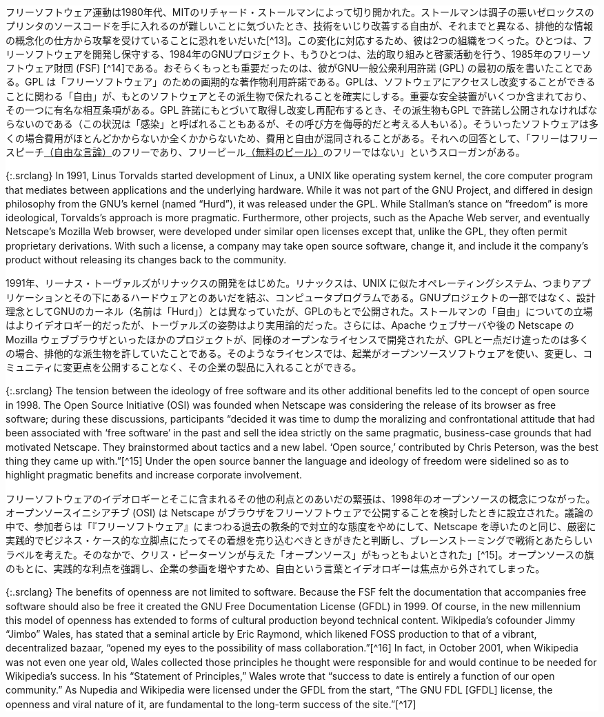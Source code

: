 フリーソフトウェア運動は1980年代、MITのリチャード・ストールマンによって切り開かれた。ストールマンは調子の悪いゼロックスのプリンタのソースコードを手に入れるのが難しいことに気づいたとき、技術をいじり改善する自由が、それまでと異なる、排他的な情報の概念化の仕方から攻撃を受けていることに恐れをいだいた[^13]。この変化に対応するため、彼は2つの組織をつくった。ひとつは、フリーソフトウェアを開発し保守する、1984年のGNUプロジェクト、もうひとつは、法的取り組みと啓蒙活動を行う、1985年のフリーソフトウェア財団 (FSF) [^14]である。おそらくもっとも重要だったのは、彼がGNU一般公衆利用許諾 (GPL) の最初の版を書いたことである。GPL は「フリーソフトウェア」のための画期的な著作物利用許諾である。GPLは、ソフトウェアにアクセスし改変することができることに関わる「自由」が、もとのソフトウェアとその派生物で保たれることを確実にしする。重要な安全装置がいくつか含まれており、その一つに有名な相互条項がある。GPL 許諾にもとづいて取得し改変し再配布するとき、その派生物もGPL で許諾し公開されなければならないのである（この状況は「感染」と呼ばれることもあるが、その呼び方を侮辱的だと考える人もいる）。そういったソフトウェアは多くの場合費用がほとんどかからないか全くかからないため、費用と自由が混同されることがある。それへの回答として、「フリーはフリースピーチ<ins class="tn">（自由な言論）</ins>のフリーであり、フリービール<ins class="tn">（無料のビール）</ins>のフリーではない」というスローガンがある。

{:.srclang}
In 1991, Linus Torvalds started development of Linux, a UNIX like operating system kernel, the core computer program that mediates between applications and the underlying hardware. While it was not part of the GNU Project, and differed in design philosophy from the GNU’s kernel (named “Hurd”), it was released under the GPL. While Stallman’s stance on “freedom” is more ideological, Torvalds’s approach is more pragmatic. Furthermore, other projects, such as the Apache Web server, and eventually Netscape’s Mozilla Web browser, were developed under similar open licenses except that, unlike the GPL, they often permit proprietary derivations. With such a license, a company may take open source software, change it, and include it the company’s product without releasing its changes back to the community.

1991年、リーナス・トーヴァルズがリナックスの開発をはじめた。リナックスは、UNIX に似たオペレーティングシステム、つまりアプリケーションとその下にあるハードウェアとのあいだを結ぶ、コンピュータプログラムである。GNUプロジェクトの一部ではなく、設計理念としてGNUのカーネル（名前は「Hurd」）とは異なっていたが、GPLのもとで公開された。ストールマンの「自由」についての立場はよりイデオロギー的だったが、トーヴァルズの姿勢はより実用論的だった。さらには、Apache ウェブサーバや後の Netscape の Mozilla ウェブブラウザといったほかのプロジェクトが、同様のオープンなライセンスで開発されたが、GPLと一点だけ違ったのは多くの場合、排他的な派生物を許していたことである。そのようなライセンスでは、起業がオープンソースソフトウェアを使い、変更し、コミュニティに変更点を公開することなく、その企業の製品に入れることができる。

{:.srclang}
The tension between the ideology of free software and its other additional benefits led to the concept of open source in 1998. The Open Source Initiative (OSI) was founded when Netscape was considering the release of its browser as free software; during these discussions, participants “decided it was time to dump the moralizing and confrontational attitude that had been associated with ‘free software’ in the past and sell the idea strictly on the same pragmatic, business-case grounds that had motivated Netscape. They brainstormed about tactics and a new label. ‘Open source,’ contributed by Chris Peterson, was the best thing they came up with.”[^15] Under the open source banner the language and ideology of freedom were sidelined so as to highlight pragmatic benefits and increase corporate involvement.

フリーソフトウェアのイデオロギーとそこに含まれるその他の利点とのあいだの緊張は、1998年のオープンソースの概念につながった。オープンソースイニシアチブ (OSI) は Netscape がブラウザをフリーソフトウェアで公開することを検討したときに設立された。議論の中で、参加者らは「『フリーソフトウェア』にまつわる過去の教条的で対立的な態度をやめにして、Netscape を導いたのと同じ、厳密に実践的でビジネス・ケース的な立脚点にたってその着想を売り込むべきときがきたと判断し、ブレーンストーミングで戦術とあたらしいラベルを考えた。そのなかで、クリス・ピーターソンが与えた「オープンソース」がもっともよいとされた」[^15]。オープンソースの旗のもとに、実践的な利点を強調し、企業の参画を増やすため、自由という言葉とイデオロギーは焦点から外されてしまった。

{:.srclang}
The benefits of openness are not limited to software. Because the FSF felt the documentation that accompanies free software should also be free it created the GNU Free Documentation License (GFDL) in 1999. Of course, in the new millennium this model of openness has extended to forms of cultural production beyond technical content. Wikipedia’s cofounder Jimmy “Jimbo” Wales, has stated that a seminal article by Eric Raymond, which likened FOSS production to that of a vibrant, decentralized bazaar, “opened my eyes to the possibility of mass collaboration.”[^16] In fact, in October 2001, when Wikipedia was not even one year old, Wales collected those principles he thought were responsible for and would continue to be needed for Wikipedia’s success. In his “Statement of Principles,” Wales wrote that “success to date is entirely a function of our open community.” As Nupedia and Wikipedia were licensed under the GFDL from the start, “The GNU FDL [GFDL] license, the openness and viral nature of it, are fundamental to the long-term success of the site.”[^17]

